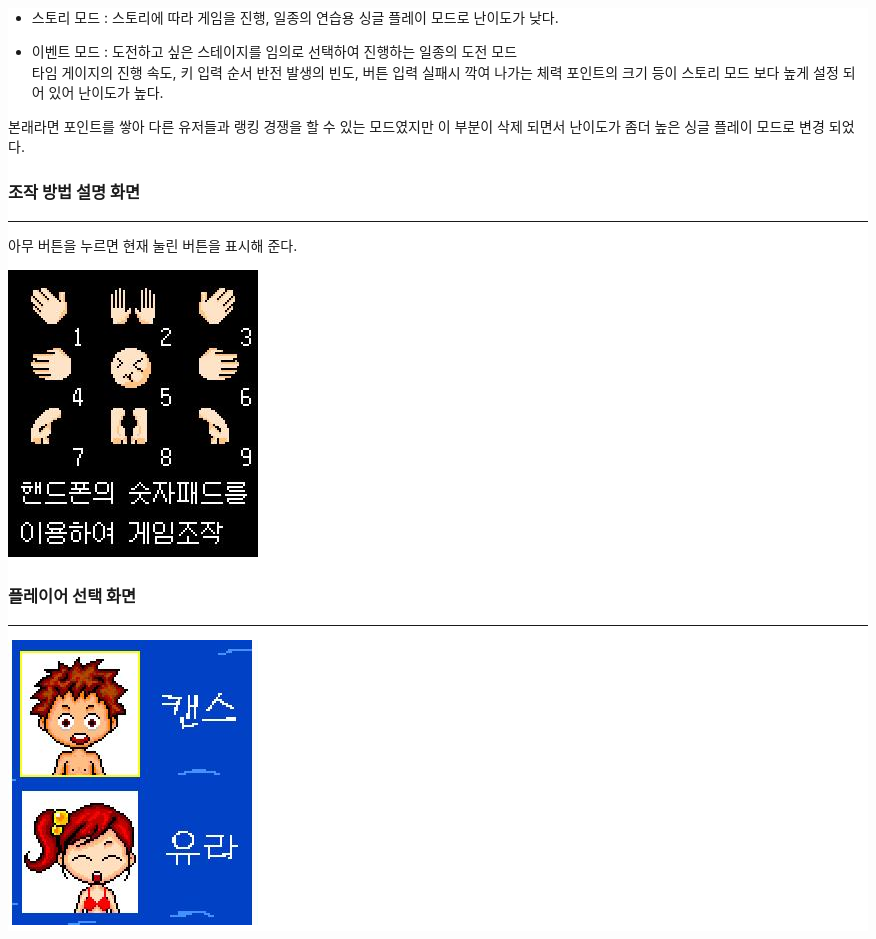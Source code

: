 * 스토리 모드 : 스토리에 따라 게임을 진행, 일종의 연습용 싱글 플레이 모드로 난이도가 낮다.

* 이벤트 모드 : 도전하고 싶은 스테이지를 임의로 선택하여 진행하는 일종의 도전 모드  
타임 게이지의 진행 속도, 키 입력 순서 반전 발생의 빈도, 버튼 입력 실패시 깍여 나가는 체력 포인트의 크기 등이 스토리 모드 보다 높게 설정 되어 있어 난이도가 높다. 

본래라면 포인트를 쌓아 다른 유저들과 랭킹 경쟁을 할 수 있는 모드였지만 이 부분이 삭제 되면서 난이도가 좀더 높은 싱글 플레이 모드로 변경 되었다.


### 조작 방법 설명 화면

---

아무 버튼을 누르면 현재 눌린 버튼을 표시해 준다.

![조작 방법 설명 화면](/assets/img/projects/going_to_the_sea/sw3.JPG) 


### 플레이어 선택 화면

---

![플레이어 선택 화면1](/assets/img/projects/going_to_the_sea/sw4.JPG)  